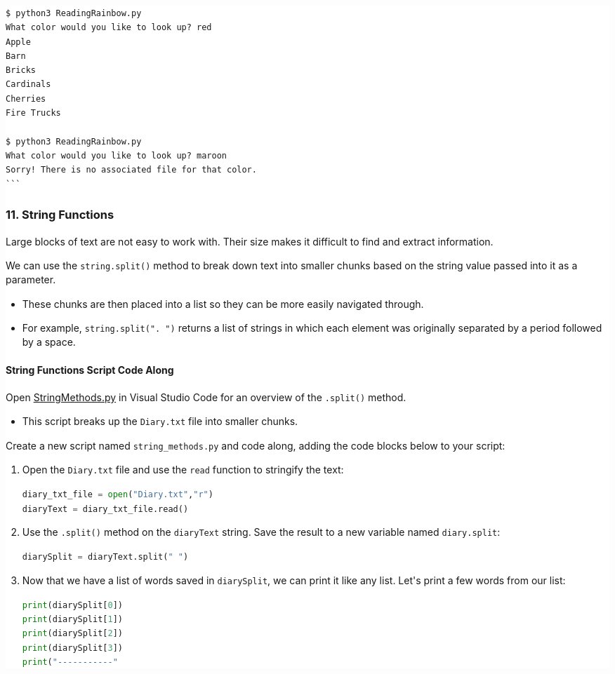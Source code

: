     $ python3 ReadingRainbow.py
    What color would you like to look up? red
    Apple
    Barn
    Bricks
    Cardinals
    Cherries
    Fire Trucks

    $ python3 ReadingRainbow.py
    What color would you like to look up? maroon
    Sorry! There is no associated file for that color.
    ```

### 11. String Functions

Large blocks of text are not easy to work with. Their size makes it difficult to find and extract information. 

We can use the `string.split()` method to break down text into smaller chunks based on the string value passed into it as a parameter. 

- These chunks are then placed into a list so they can be more easily navigated through. 

- For example, `string.split(". ")` returns a list of strings in which each element was originally separated by a period followed by a space.

#### String Functions Script Code Along

Open [StringMethods.py](Activities/11-String-Methods/StringMethods.py) in Visual Studio Code for an overview of the `.split()` method.

- This script breaks up the `Diary.txt` file into smaller chunks.

Create a new script named `string_methods.py` and code along, adding the code blocks below to your script:

1. Open the `Diary.txt` file and use the `read` function to stringify the text:
   
    ```python
    diary_txt_file = open("Diary.txt","r")
    diaryText = diary_txt_file.read()
    ```


2. Use the `.split()` method on the `diaryText` string. Save the result to a new variable named `diary.split`: 
    ```python
    diarySplit = diaryText.split(" ")
    ```

3. Now that we have a list of words saved in `diarySplit`, we can print it like any list. Let's print a few words from our list: 
    
    ```python
    print(diarySplit[0])
    print(diarySplit[1])
    print(diarySplit[2])
    print(diarySplit[3])
    print("-----------"
    ```
